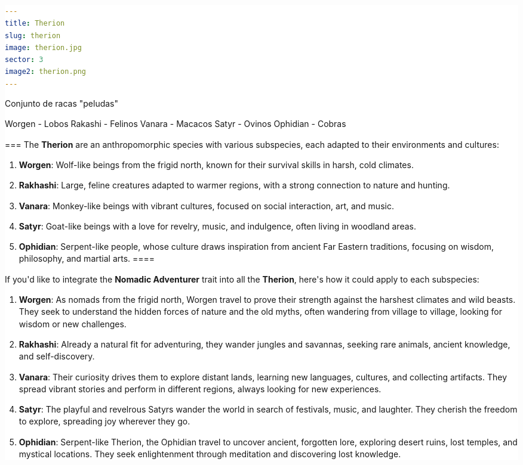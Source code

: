 ```yaml
---
title: Therion
slug: therion
image: therion.jpg
sector: 3
image2: therion.png
---
```


Conjunto de racas "peludas"

Worgen - Lobos
Rakashi - Felinos
Vanara - Macacos
Satyr - Ovinos
Ophidian - Cobras

===
The **Therion** are an anthropomorphic species with various subspecies, each adapted to their environments and cultures:

1. **Worgen**: Wolf-like beings from the frigid north, known for their survival skills in harsh, cold climates.
    
2. **Rakhashi**: Large, feline creatures adapted to warmer regions, with a strong connection to nature and hunting.
    
3. **Vanara**: Monkey-like beings with vibrant cultures, focused on social interaction, art, and music.
    
4. **Satyr**: Goat-like beings with a love for revelry, music, and indulgence, often living in woodland areas.
    
5. **Ophidian**: Serpent-like people, whose culture draws inspiration from ancient Far Eastern traditions, focusing on wisdom, philosophy, and martial arts.
====

If you'd like to integrate the **Nomadic Adventurer** trait into all the **Therion**, here's how it could apply to each subspecies:

1. **Worgen**: As nomads from the frigid north, Worgen travel to prove their strength against the harshest climates and wild beasts. They seek to understand the hidden forces of nature and the old myths, often wandering from village to village, looking for wisdom or new challenges.
    
2. **Rakhashi**: Already a natural fit for adventuring, they wander jungles and savannas, seeking rare animals, ancient knowledge, and self-discovery.
    
3. **Vanara**: Their curiosity drives them to explore distant lands, learning new languages, cultures, and collecting artifacts. They spread vibrant stories and perform in different regions, always looking for new experiences.
    
4. **Satyr**: The playful and revelrous Satyrs wander the world in search of festivals, music, and laughter. They cherish the freedom to explore, spreading joy wherever they go.
    
5. **Ophidian**: Serpent-like Therion, the Ophidian travel to uncover ancient, forgotten lore, exploring desert ruins, lost temples, and mystical locations. They seek enlightenment through meditation and discovering lost knowledge.
    